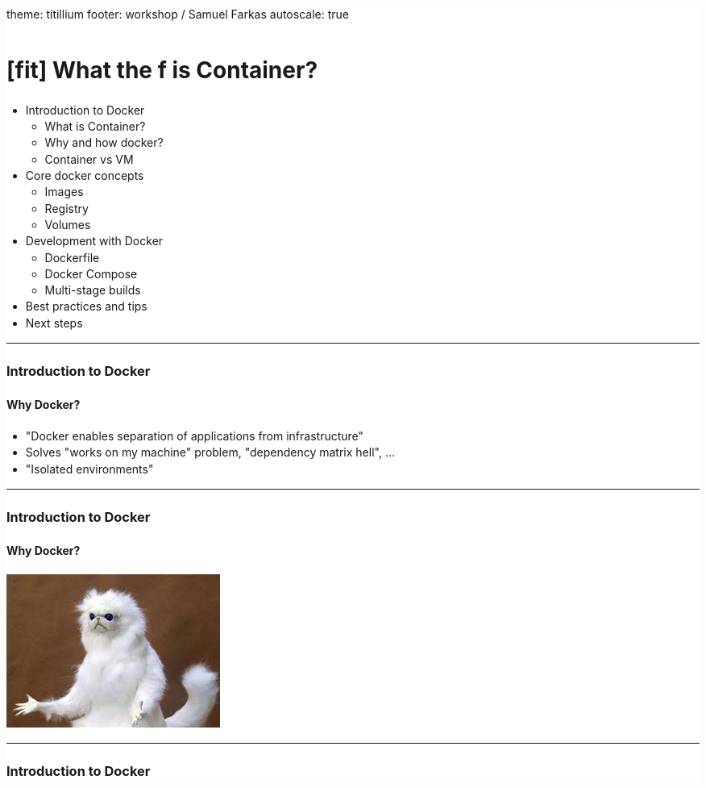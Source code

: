 theme: titillium
footer: workshop / Samuel Farkas
autoscale: true

# [fit] What the f is Container?

- Introduction to Docker
  - What is Container?
  - Why and how docker?
  - Container vs VM
- Core docker concepts
  - Images
  - Registry
  - Volumes
- Development with Docker
  - Dockerfile
  - Docker Compose
  - Multi-stage builds
- Best practices and tips
- Next steps

---

### Introduction to Docker

#### Why Docker?

- "Docker enables separation of applications from infrastructure"
- Solves "works on my machine" problem, "dependency matrix hell", ...
- "Isolated environments"

---

### Introduction to Docker

#### Why Docker?

![inline fit](assets/cat_what.jpeg)

---

### Introduction to Docker
